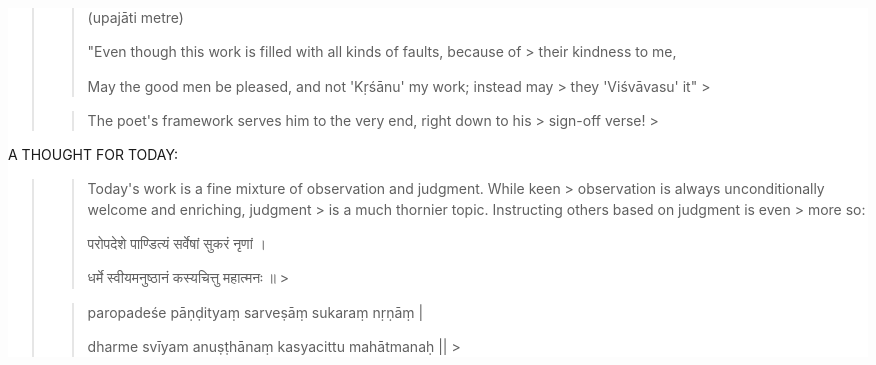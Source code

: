 > > 
> > 
> > (upajāti metre)
> > 
> > 
> >   
> > 
> > 
> > "Even though this work is filled with all kinds of faults, because of > their kindness to me,
> > 
> > 
> > May the good men be pleased, and not 'Kṛśānu' my work; instead may > they 'Viśvāvasu' it" >
> 
> > 
> >   
> > 
> > 
> > The poet's framework serves him to the very end, right down to his > sign-off verse! >
> 
> > 
> >   
> > 
> > 

A THOUGHT FOR TODAY:

> 
> > 
> > 
> >   
> > 
> > 
> > 
> > 
> > 
> > Today's work is a fine mixture of observation and judgment. While keen > observation is always unconditionally welcome and enriching, judgment > is a much thornier topic. Instructing others based on judgment is even > more so:
> > 
> > 
> >   
> > 
> > 
> > 
> > परोपदेशे पाण्डित्यं सर्वेषां सुकरं नृणां ।
> > 
> > 
> > धर्मे स्वीयमनुष्ठानं कस्यचित्तु महात्मनः ॥ >
> 
> > 
> >   
> > 
> > 
> > 
> > 
> > paropadeśe pāṇḍityaṃ sarveṣāṃ sukaraṃ nṛṇāṃ \|
> > 
> > 
> > dharme svīyam anuṣṭhānaṃ kasyacittu mahātmanaḥ \|\| >
> 
> > 
> > 
> >   
> > 